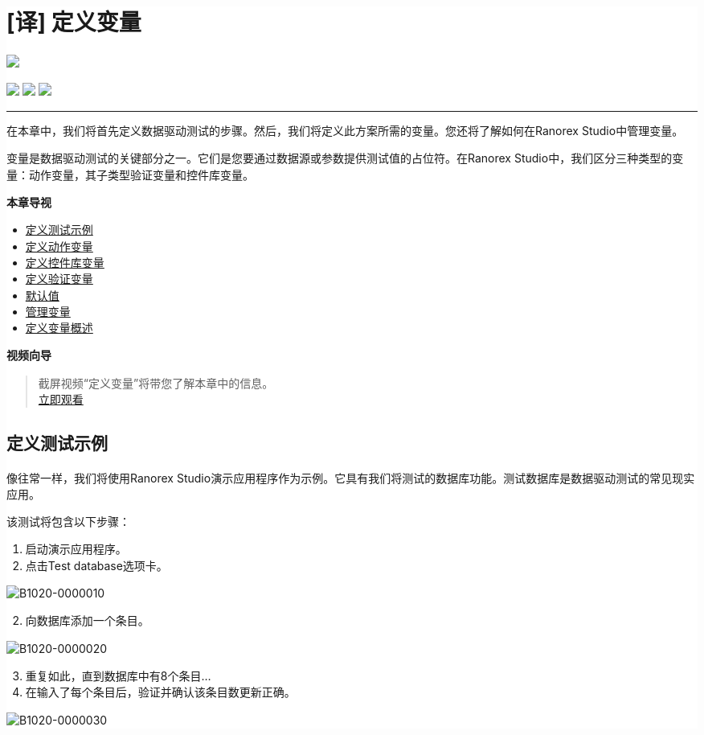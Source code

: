 # [译] 定义变量


[![](https://img.shields.io/badge/OfficialPage-ClickMe-blue.svg?longCache=true&style=flat-square)][0]  

[![](https://img.shields.io/badge/Translator-TaylorTaurus-42B983.svg?longCache=true&style=flat-square)](https://github.com/taylortaurus) 
![](https://img.shields.io/badge/TranslateTime-2018年9月14日-green.svg?longCache=true&style=flat-square)
![](https://img.shields.io/badge/UpdateTime-2019年9月27日-green.svg?longCache=true&style=flat-square)

---

在本章中，我们将首先定义数据驱动测试的步骤。然后，我们将定义此方案所需的变量。您还将了解如何在Ranorex Studio中管理变量。

变量是数据驱动测试的关键部分之一。它们是您要通过数据源或参数提供测试值的占位符。在Ranorex Studio中，我们区分三种类型的变量：动作变量，其子类型验证变量和控件库变量。


**本章导视**

- [定义测试示例](#定义测试示例)
- [定义动作变量](#定义动作变量)
- [定义控件库变量](#定义控件库变量)
- [定义验证变量](#定义验证变量)
- [默认值](#默认值)
- [管理变量](#管理变量)
- [定义变量概述](#定义变量概述)








**视频向导**
>截屏视频“定义变量”将带您了解本章中的信息。              
[立即观看](https://www.youtube.com/embed/tvoFKkebDKg)

## 定义测试示例
像往常一样，我们将使用Ranorex Studio演示应用程序作为示例。它具有我们将测试的数据库功能。测试数据库是数据驱动测试的常见现实应用。

该测试将包含以下步骤：

1. 启动演示应用程序。
2. 点击Test database选项卡。

![B1020-0000010](https://www.ranorex.com/rx-media/rx-user-guide/v9.1/B10/B1020-0000010.png)

2. 向数据库添加一个条目。

![B1020-0000020](https://www.ranorex.com/rx-media/rx-user-guide/v9.1/B10/B1020-0000020.png)

3. 重复如此，直到数据库中有8个条目…
4. 在输入了每个条目后，验证并确认该条目数更新正确。

![B1020-0000030](https://www.ranorex.com/rx-media/rx-user-guide/v9.1/B10/B1020-0000030.png)


[0]: https://www.ranorex.com/help/latest/ranorex-studio-advanced/data-driven-testing/preparations-data-driven-testing/
[1]: .\introduction.html
[2]: ..\\..\\ranorex-studio-advanced\ranorexpath\introdunction.html
[3]: .\data-data-management.html